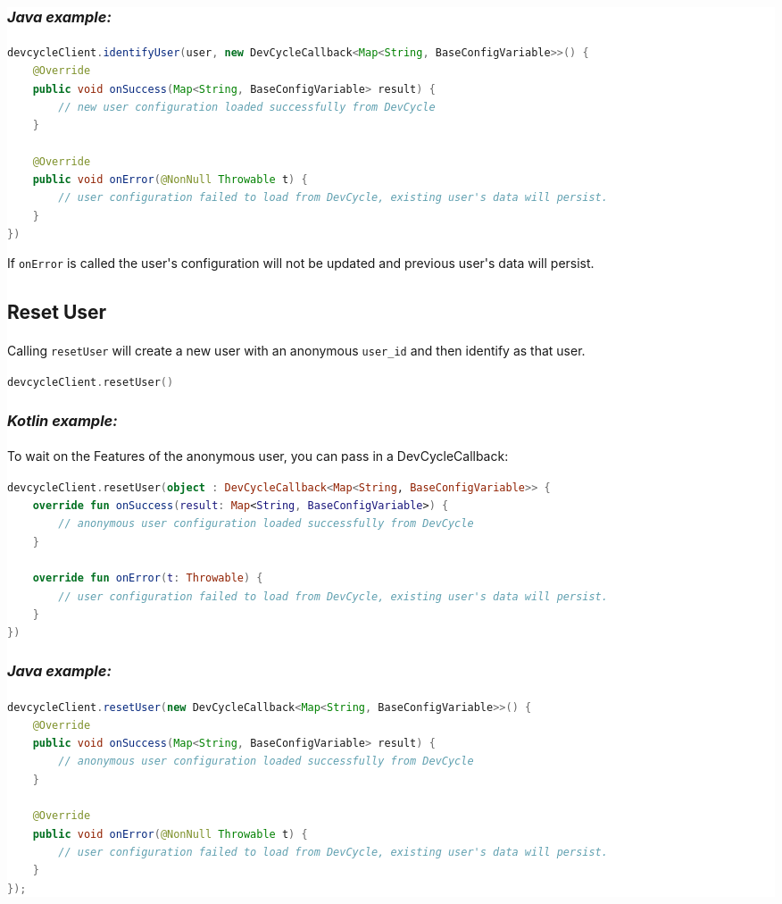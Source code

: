 ### _Java example:_

```java
devcycleClient.identifyUser(user, new DevCycleCallback<Map<String, BaseConfigVariable>>() {
    @Override
    public void onSuccess(Map<String, BaseConfigVariable> result) {
        // new user configuration loaded successfully from DevCycle
    }

    @Override
    public void onError(@NonNull Throwable t) {
        // user configuration failed to load from DevCycle, existing user's data will persist.
    }
})
```

If `onError` is called the user's configuration will not be updated and previous user's data will persist.

## Reset User

Calling `resetUser` will create a new user with an anonymous `user_id` and then identify as that user.

```kotlin
devcycleClient.resetUser()
```

### _Kotlin example:_

To wait on the Features of the anonymous user, you can pass in a DevCycleCallback:

```kotlin
devcycleClient.resetUser(object : DevCycleCallback<Map<String, BaseConfigVariable>> {
    override fun onSuccess(result: Map<String, BaseConfigVariable>) {
        // anonymous user configuration loaded successfully from DevCycle
    }

    override fun onError(t: Throwable) {
        // user configuration failed to load from DevCycle, existing user's data will persist.
    }
})
```

### _Java example:_

```java
devcycleClient.resetUser(new DevCycleCallback<Map<String, BaseConfigVariable>>() {
    @Override
    public void onSuccess(Map<String, BaseConfigVariable> result) {
        // anonymous user configuration loaded successfully from DevCycle
    }

    @Override
    public void onError(@NonNull Throwable t) {
        // user configuration failed to load from DevCycle, existing user's data will persist.
    }
});
```
